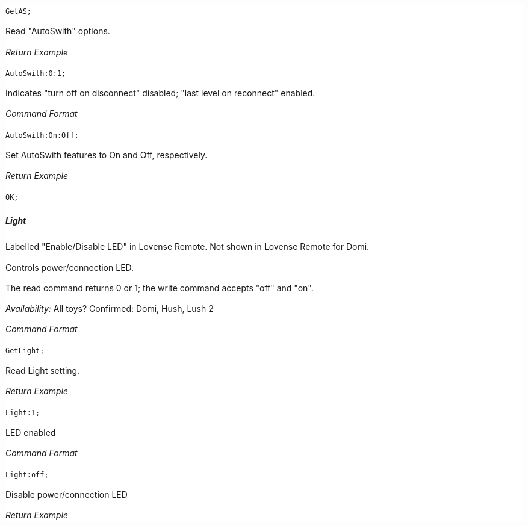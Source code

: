 ```
GetAS;
```

Read "AutoSwith" options.

_Return Example_

```
AutoSwith:0:1;
```

Indicates "turn off on disconnect" disabled; "last level on reconnect" enabled.

_Command Format_

```
AutoSwith:On:Off;
```

Set AutoSwith features to On and Off, respectively.

_Return Example_

```
OK;
```

##### Light

Labelled "Enable/Disable LED" in Lovense Remote. Not shown in Lovense Remote for
Domi.

Controls power/connection LED.

The read command returns 0 or 1; the write command accepts "off" and "on".

_Availability:_ All toys? Confirmed: Domi, Hush, Lush 2

_Command Format_

```
GetLight;
```

Read Light setting.

_Return Example_

```
Light:1;
```

LED enabled

_Command Format_

```
Light:off;
```

Disable power/connection LED

_Return Example_

